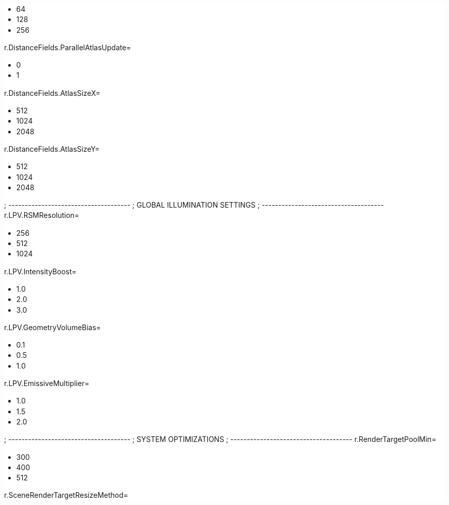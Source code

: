- 64
- 128
- 256

r.DistanceFields.ParallelAtlasUpdate=

- 0
- 1

r.DistanceFields.AtlasSizeX=

- 512
- 1024
- 2048

r.DistanceFields.AtlasSizeY=

- 512
- 1024
- 2048

; -------------------------------------
; GLOBAL ILLUMINATION SETTINGS
; -------------------------------------
r.LPV.RSMResolution=

- 256
- 512
- 1024

r.LPV.IntensityBoost=

- 1.0
- 2.0
- 3.0

r.LPV.GeometryVolumeBias=

- 0.1
- 0.5
- 1.0

r.LPV.EmissiveMultiplier=

- 1.0
- 1.5
- 2.0

; -------------------------------------
; SYSTEM OPTIMIZATIONS
; -------------------------------------
r.RenderTargetPoolMin=

- 300
- 400
- 512

r.SceneRenderTargetResizeMethod=
